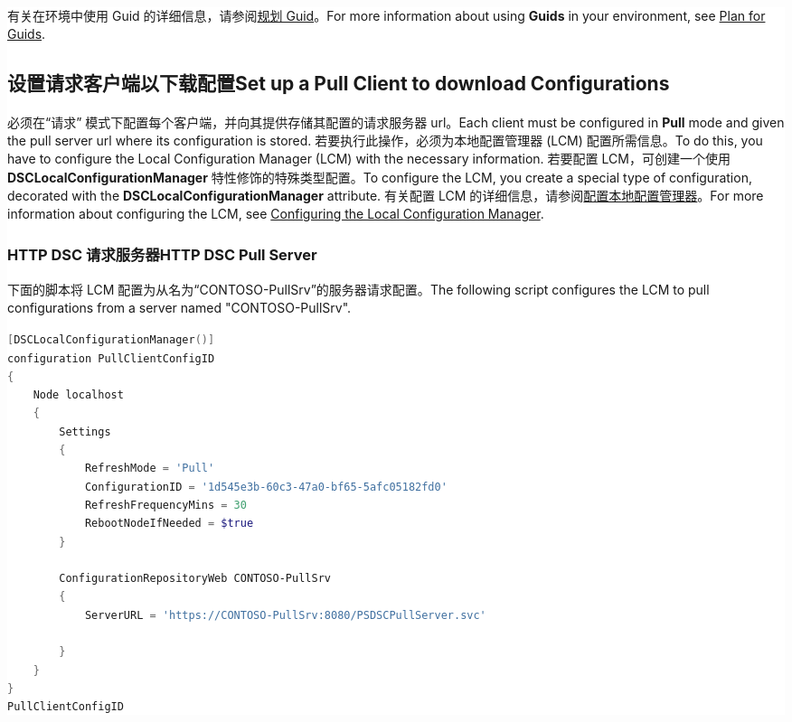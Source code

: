 <span data-ttu-id="3fc64-130">有关在环境中使用 Guid  的详细信息，请参阅[规划 Guid](secureserver.md#guids)。</span><span class="sxs-lookup"><span data-stu-id="3fc64-130">For more information about using **Guids** in your environment, see [Plan for Guids](secureserver.md#guids).</span></span>

## <a name="set-up-a-pull-client-to-download-configurations"></a><span data-ttu-id="3fc64-131">设置请求客户端以下载配置</span><span class="sxs-lookup"><span data-stu-id="3fc64-131">Set up a Pull Client to download Configurations</span></span>

<span data-ttu-id="3fc64-132">必须在“请求”  模式下配置每个客户端，并向其提供存储其配置的请求服务器 url。</span><span class="sxs-lookup"><span data-stu-id="3fc64-132">Each client must be configured in **Pull** mode and given the pull server url where its configuration is stored.</span></span> <span data-ttu-id="3fc64-133">若要执行此操作，必须为本地配置管理器 (LCM) 配置所需信息。</span><span class="sxs-lookup"><span data-stu-id="3fc64-133">To do this, you have to configure the Local Configuration Manager (LCM) with the necessary information.</span></span> <span data-ttu-id="3fc64-134">若要配置 LCM，可创建一个使用 **DSCLocalConfigurationManager** 特性修饰的特殊类型配置。</span><span class="sxs-lookup"><span data-stu-id="3fc64-134">To configure the LCM, you create a special type of configuration, decorated with the **DSCLocalConfigurationManager** attribute.</span></span> <span data-ttu-id="3fc64-135">有关配置 LCM 的详细信息，请参阅[配置本地配置管理器](../managing-nodes/metaConfig.md)。</span><span class="sxs-lookup"><span data-stu-id="3fc64-135">For more information about configuring the LCM, see [Configuring the Local Configuration Manager](../managing-nodes/metaConfig.md).</span></span>

### <a name="http-dsc-pull-server"></a><span data-ttu-id="3fc64-136">HTTP DSC 请求服务器</span><span class="sxs-lookup"><span data-stu-id="3fc64-136">HTTP DSC Pull Server</span></span>

<span data-ttu-id="3fc64-137">下面的脚本将 LCM 配置为从名为“CONTOSO-PullSrv”的服务器请求配置。</span><span class="sxs-lookup"><span data-stu-id="3fc64-137">The following script configures the LCM to pull configurations from a server named "CONTOSO-PullSrv".</span></span>

```powershell
[DSCLocalConfigurationManager()]
configuration PullClientConfigID
{
    Node localhost
    {
        Settings
        {
            RefreshMode = 'Pull'
            ConfigurationID = '1d545e3b-60c3-47a0-bf65-5afc05182fd0'
            RefreshFrequencyMins = 30
            RebootNodeIfNeeded = $true
        }

        ConfigurationRepositoryWeb CONTOSO-PullSrv
        {
            ServerURL = 'https://CONTOSO-PullSrv:8080/PSDSCPullServer.svc'

        }
    }
}
PullClientConfigID
```
